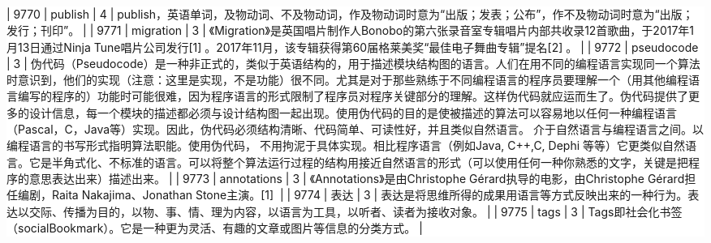 | 9770 | publish         | 4    | publish，英语单词，及物动词、不及物动词，作及物动词时意为“出版；发表；公布”，作不及物动词时意为“出版；发行；刊印”。                                                                                                                                                                                                                                                                                                                                                                                                                                                                                                                                                                                                                                                                                                                                                                                                                                      |
| 9771 | migration       | 3    | 《Migration》是英国唱片制作人Bonobo的第六张录音室专辑唱片内部共收录12首歌曲，于2017年1月13日通过Ninja Tune唱片公司发行[1] 。2017年11月，该专辑获得第60届格莱美奖“最佳电子舞曲专辑”提名[2] 。                                                                                                                                                                                                                                                                                                                                                                                                                                                                                                                                                                                                                                                                                                                                                                             |
| 9772 | pseudocode      | 3    | 伪代码（Pseudocode）是一种非正式的，类似于英语结构的，用于描述模块结构图的语言。人们在用不同的编程语言实现同一个算法时意识到，他们的实现（注意：这里是实现，不是功能）很不同。尤其是对于那些熟练于不同编程语言的程序员要理解一个（用其他编程语言编写的程序的）功能时可能很难，因为程序语言的形式限制了程序员对程序关键部分的理解。这样伪代码就应运而生了。伪代码提供了更多的设计信息，每一个模块的描述都必须与设计结构图一起出现。使用伪代码的目的是使被描述的算法可以容易地以任何一种编程语言（Pascal，C，Java等）实现。因此，伪代码必须结构清晰、代码简单、可读性好，并且类似自然语言。 介于自然语言与编程语言之间。以编程语言的书写形式指明算法职能。使用伪代码， 不用拘泥于具体实现。相比程序语言（例如Java, C++,C, Dephi 等等）它更类似自然语言。它是半角式化、不标准的语言。可以将整个算法运行过程的结构用接近自然语言的形式（可以使用任何一种你熟悉的文字，关键是把程序的意思表达出来）描述出来。                                                                                                                                                                                                                                                                                                                                                                                                                            |
| 9773 | annotations     | 3    | 《Annotations》是由Christophe Gérard执导的电影，由Christophe Gérard担任编剧，Raita Nakajima、Jonathan Stone主演。[1]                                                                                                                                                                                                                                                                                                                                                                                                                                                                                                                                                                                                                                                                                                                                                                                                     |
| 9774 | 表达              | 3    | 表达是将思维所得的成果用语言等方式反映出来的一种行为。表达以交际、传播为目的，以物、事、情、理为内容，以语言为工具，以听者、读者为接收对象。                                                                                                                                                                                                                                                                                                                                                                                                                                                                                                                                                                                                                                                                                                                                                                                                                               |
| 9775 | tags            | 3    | Tags即社会化书签（socialBookmark）。它是一种更为灵活、有趣的文章或图片等信息的分类方式。                                                                                                                                                                                                                                                                                                                                                                                                                                                                                                                                                                                                                                                                                                                                                                                                                                                |